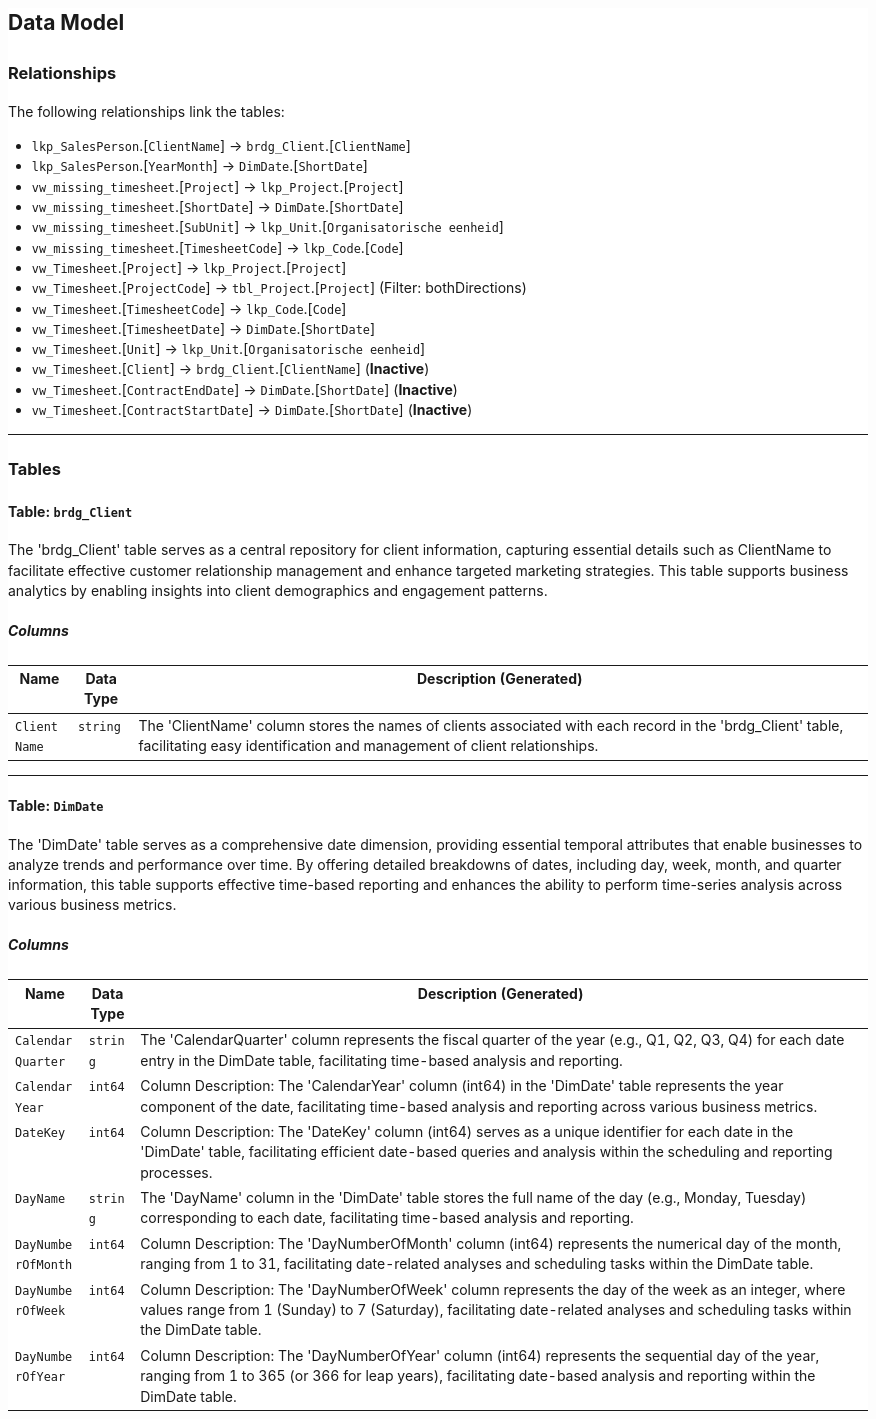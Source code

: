 ## <a name="data-model"></a>Data Model

### <a name="relationships"></a>Relationships

The following relationships link the tables:

* `lkp_SalesPerson`.[`ClientName`] -> `brdg_Client`.[`ClientName`]
* `lkp_SalesPerson`.[`YearMonth`] -> `DimDate`.[`ShortDate`]
* `vw_missing_timesheet`.[`Project`] -> `lkp_Project`.[`Project`]
* `vw_missing_timesheet`.[`ShortDate`] -> `DimDate`.[`ShortDate`]
* `vw_missing_timesheet`.[`SubUnit`] -> `lkp_Unit`.[`Organisatorische eenheid`]
* `vw_missing_timesheet`.[`TimesheetCode`] -> `lkp_Code`.[`Code`]
* `vw_Timesheet`.[`Project`] -> `lkp_Project`.[`Project`]
* `vw_Timesheet`.[`ProjectCode`] -> `tbl_Project`.[`Project`] (Filter: bothDirections)
* `vw_Timesheet`.[`TimesheetCode`] -> `lkp_Code`.[`Code`]
* `vw_Timesheet`.[`TimesheetDate`] -> `DimDate`.[`ShortDate`]
* `vw_Timesheet`.[`Unit`] -> `lkp_Unit`.[`Organisatorische eenheid`]
* `vw_Timesheet`.[`Client`] -> `brdg_Client`.[`ClientName`] (**Inactive**)
* `vw_Timesheet`.[`ContractEndDate`] -> `DimDate`.[`ShortDate`] (**Inactive**)
* `vw_Timesheet`.[`ContractStartDate`] -> `DimDate`.[`ShortDate`] (**Inactive**)

---

### <a name="tables"></a>Tables

#### <a name="table-brdg_client"></a>Table: `brdg_Client`

The 'brdg_Client' table serves as a central repository for client information, capturing essential details such as ClientName to facilitate effective customer relationship management and enhance targeted marketing strategies. This table supports business analytics by enabling insights into client demographics and engagement patterns.

##### Columns

| Name | Data Type | Description (Generated) |
|------|-----------|-------------------------|
| `ClientName` | `string` | The 'ClientName' column stores the names of clients associated with each record in the 'brdg_Client' table, facilitating easy identification and management of client relationships. |

---

#### <a name="table-dimdate"></a>Table: `DimDate`

The 'DimDate' table serves as a comprehensive date dimension, providing essential temporal attributes that enable businesses to analyze trends and performance over time. By offering detailed breakdowns of dates, including day, week, month, and quarter information, this table supports effective time-based reporting and enhances the ability to perform time-series analysis across various business metrics.

##### Columns

| Name | Data Type | Description (Generated) |
|------|-----------|-------------------------|
| `CalendarQuarter` | `string` | The 'CalendarQuarter' column represents the fiscal quarter of the year (e.g., Q1, Q2, Q3, Q4) for each date entry in the DimDate table, facilitating time-based analysis and reporting. |
| `CalendarYear` | `int64` | Column Description: The 'CalendarYear' column (int64) in the 'DimDate' table represents the year component of the date, facilitating time-based analysis and reporting across various business metrics. |
| `DateKey` | `int64` | Column Description: The 'DateKey' column (int64) serves as a unique identifier for each date in the 'DimDate' table, facilitating efficient date-based queries and analysis within the scheduling and reporting processes. |
| `DayName` | `string` | The 'DayName' column in the 'DimDate' table stores the full name of the day (e.g., Monday, Tuesday) corresponding to each date, facilitating time-based analysis and reporting. |
| `DayNumberOfMonth` | `int64` | Column Description: The 'DayNumberOfMonth' column (int64) represents the numerical day of the month, ranging from 1 to 31, facilitating date-related analyses and scheduling tasks within the DimDate table. |
| `DayNumberOfWeek` | `int64` | Column Description: The 'DayNumberOfWeek' column represents the day of the week as an integer, where values range from 1 (Sunday) to 7 (Saturday), facilitating date-related analyses and scheduling tasks within the DimDate table. |
| `DayNumberOfYear` | `int64` | Column Description: The 'DayNumberOfYear' column (int64) represents the sequential day of the year, ranging from 1 to 365 (or 366 for leap years), facilitating date-based analysis and reporting within the DimDate table. |